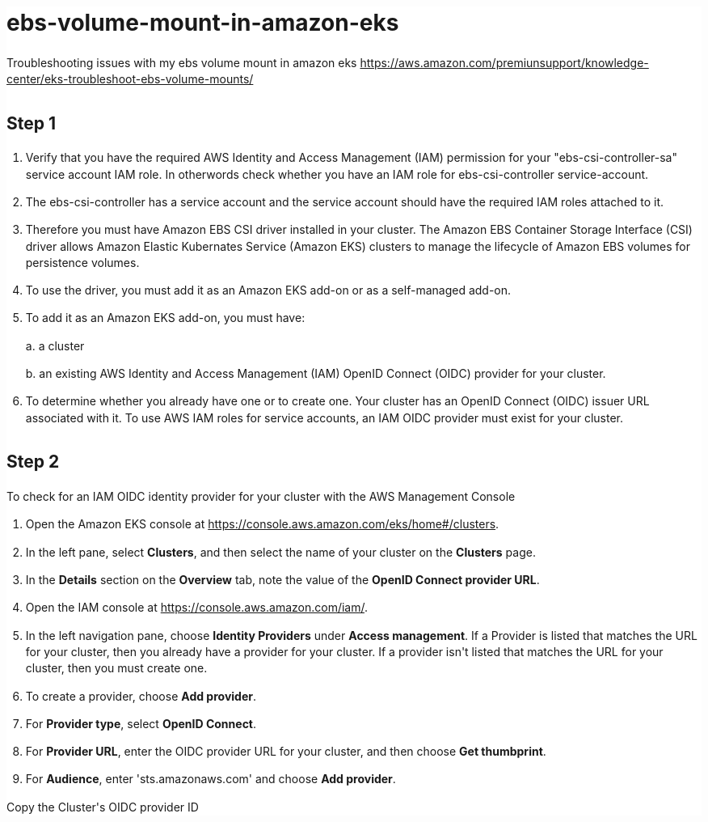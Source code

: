 # ebs-volume-mount-in-amazon-eks
Troubleshooting issues with my ebs volume mount in amazon eks https://aws.amazon.com/premiunsupport/knowledge-center/eks-troubleshoot-ebs-volume-mounts/

## Step 1
1. Verify that you have the required AWS Identity and Access Management (IAM) permission for your "ebs-csi-controller-sa" service account IAM role. In otherwords check whether you have an IAM role for ebs-csi-controller service-account.

2. The ebs-csi-controller has a service account and the service account should have the required IAM roles attached to it.

3. Therefore you must have Amazon EBS CSI driver installed in your cluster. The Amazon EBS Container Storage Interface (CSI) driver allows Amazon Elastic Kubernates Service (Amazon EKS) clusters to manage the lifecycle of Amazon EBS volumes for persistence volumes.

4. To use the driver, you must add it as an Amazon EKS add-on or as a self-managed add-on.

5. To add it as an Amazon EKS add-on, you must have:

    a. a cluster 

    b. an existing AWS Identity and Access Management (IAM) OpenID Connect (OIDC) provider for your cluster.

6. To determine whether you already have one or to create one. Your cluster has an OpenID  Connect (OIDC) issuer URL associated with it. To use AWS IAM roles for service accounts, an IAM OIDC provider must exist for your cluster.

## Step 2
To check for an IAM OIDC identity provider for your cluster with the AWS Management Console

1. Open the Amazon EKS console at https://console.aws.amazon.com/eks/home#/clusters.

2. In the left pane, select **Clusters**, and then select the name of your cluster on the **Clusters** page.

3. In the **Details** section on the **Overview** tab, note the value of the **OpenID Connect provider URL**.

4. Open the IAM console at https://console.aws.amazon.com/iam/.

5. In the left navigation pane, choose **Identity Providers** under **Access management**. If a Provider is listed that matches the URL for your cluster, then you already have a provider for your cluster. If a provider isn't listed that matches the URL for your cluster, then you must create one.

6. To create a provider, choose **Add provider**.

7. For **Provider type**, select **OpenID Connect**.

8. For **Provider URL**, enter the OIDC provider URL for your cluster, and then choose **Get thumbprint**.

9. For **Audience**, enter 'sts.amazonaws.com' and choose **Add provider**.

Copy the Cluster's OIDC provider ID
